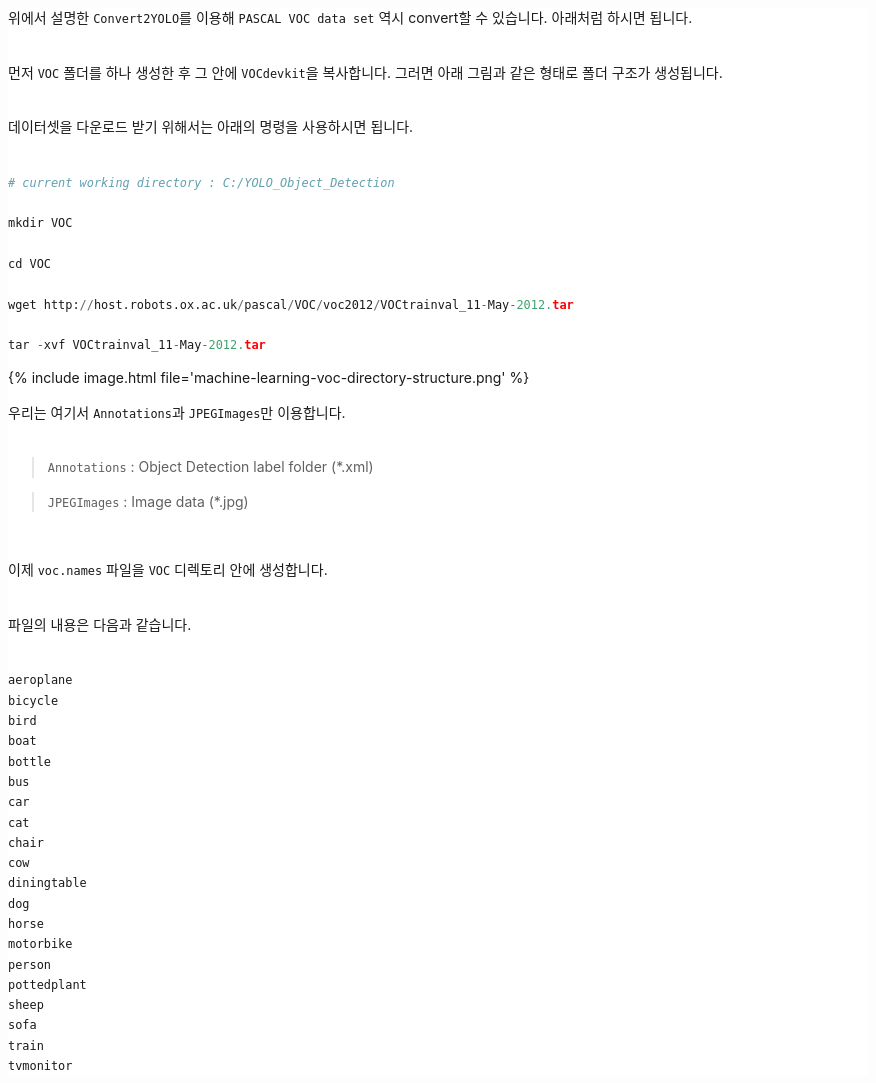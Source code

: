 위에서 설명한 `Convert2YOLO`를 이용해 `PASCAL VOC data set` 역시 convert할 수
있습니다. 아래처럼 하시면 됩니다.
<br><br>

먼저 `VOC` 폴더를 하나 생성한 후 그 안에 `VOCdevkit`을 복사합니다.
그러면 아래 그림과 같은 형태로 폴더 구조가 생성됩니다.
<br><br>

데이터셋을 다운로드 받기 위해서는 아래의 명령을 사용하시면 됩니다.

~~~python

# current working directory : C:/YOLO_Object_Detection

mkdir VOC

cd VOC

wget http://host.robots.ox.ac.uk/pascal/VOC/voc2012/VOCtrainval_11-May-2012.tar

tar -xvf VOCtrainval_11-May-2012.tar

~~~

{% include image.html
file='machine-learning-voc-directory-structure.png'
%}
<br>

우리는 여기서 `Annotations`과  `JPEGImages`만 이용합니다.
<br><br>

> `Annotations` : Object Detection label folder (*.xml)

> `JPEGImages` : Image data (*.jpg)

<br>

이제 `voc.names` 파일을 `VOC` 디렉토리 안에 생성합니다.
<br><br>

파일의 내용은 다음과 같습니다.

~~~python

aeroplane
bicycle
bird
boat
bottle
bus
car
cat
chair
cow
diningtable
dog
horse
motorbike
person
pottedplant
sheep
sofa
train
tvmonitor

~~~
